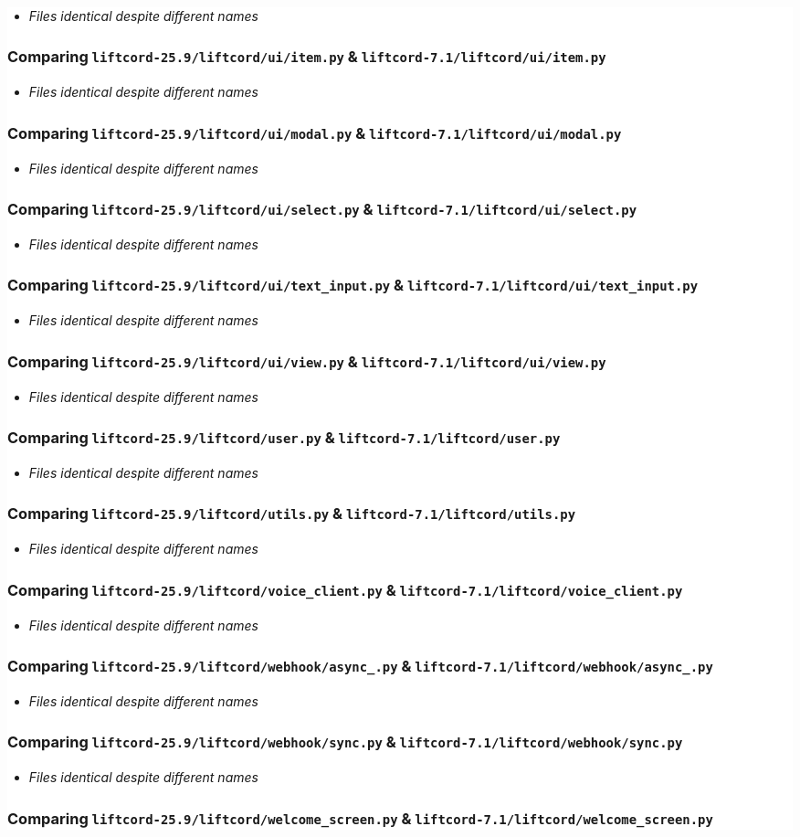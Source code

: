  * *Files identical despite different names*

### Comparing `liftcord-25.9/liftcord/ui/item.py` & `liftcord-7.1/liftcord/ui/item.py`

 * *Files identical despite different names*

### Comparing `liftcord-25.9/liftcord/ui/modal.py` & `liftcord-7.1/liftcord/ui/modal.py`

 * *Files identical despite different names*

### Comparing `liftcord-25.9/liftcord/ui/select.py` & `liftcord-7.1/liftcord/ui/select.py`

 * *Files identical despite different names*

### Comparing `liftcord-25.9/liftcord/ui/text_input.py` & `liftcord-7.1/liftcord/ui/text_input.py`

 * *Files identical despite different names*

### Comparing `liftcord-25.9/liftcord/ui/view.py` & `liftcord-7.1/liftcord/ui/view.py`

 * *Files identical despite different names*

### Comparing `liftcord-25.9/liftcord/user.py` & `liftcord-7.1/liftcord/user.py`

 * *Files identical despite different names*

### Comparing `liftcord-25.9/liftcord/utils.py` & `liftcord-7.1/liftcord/utils.py`

 * *Files identical despite different names*

### Comparing `liftcord-25.9/liftcord/voice_client.py` & `liftcord-7.1/liftcord/voice_client.py`

 * *Files identical despite different names*

### Comparing `liftcord-25.9/liftcord/webhook/async_.py` & `liftcord-7.1/liftcord/webhook/async_.py`

 * *Files identical despite different names*

### Comparing `liftcord-25.9/liftcord/webhook/sync.py` & `liftcord-7.1/liftcord/webhook/sync.py`

 * *Files identical despite different names*

### Comparing `liftcord-25.9/liftcord/welcome_screen.py` & `liftcord-7.1/liftcord/welcome_screen.py`

